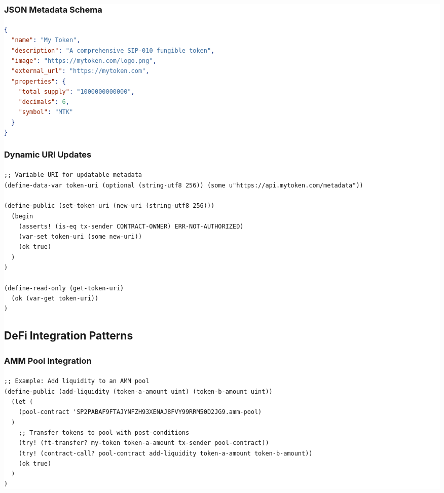 ### JSON Metadata Schema

```json
{
  "name": "My Token",
  "description": "A comprehensive SIP-010 fungible token",
  "image": "https://mytoken.com/logo.png",
  "external_url": "https://mytoken.com",
  "properties": {
    "total_supply": "1000000000000",
    "decimals": 6,
    "symbol": "MTK"
  }
}
```

### Dynamic URI Updates

```clarity
;; Variable URI for updatable metadata
(define-data-var token-uri (optional (string-utf8 256)) (some u"https://api.mytoken.com/metadata"))

(define-public (set-token-uri (new-uri (string-utf8 256)))
  (begin
    (asserts! (is-eq tx-sender CONTRACT-OWNER) ERR-NOT-AUTHORIZED)
    (var-set token-uri (some new-uri))
    (ok true)
  )
)

(define-read-only (get-token-uri)
  (ok (var-get token-uri))
)
```

## DeFi Integration Patterns

### AMM Pool Integration

```clarity
;; Example: Add liquidity to an AMM pool
(define-public (add-liquidity (token-a-amount uint) (token-b-amount uint))
  (let (
    (pool-contract 'SP2PABAF9FTAJYNFZH93XENAJ8FVY99RRM50D2JG9.amm-pool)
  )
    ;; Transfer tokens to pool with post-conditions
    (try! (ft-transfer? my-token token-a-amount tx-sender pool-contract))
    (try! (contract-call? pool-contract add-liquidity token-a-amount token-b-amount))
    (ok true)
  )
)
```
